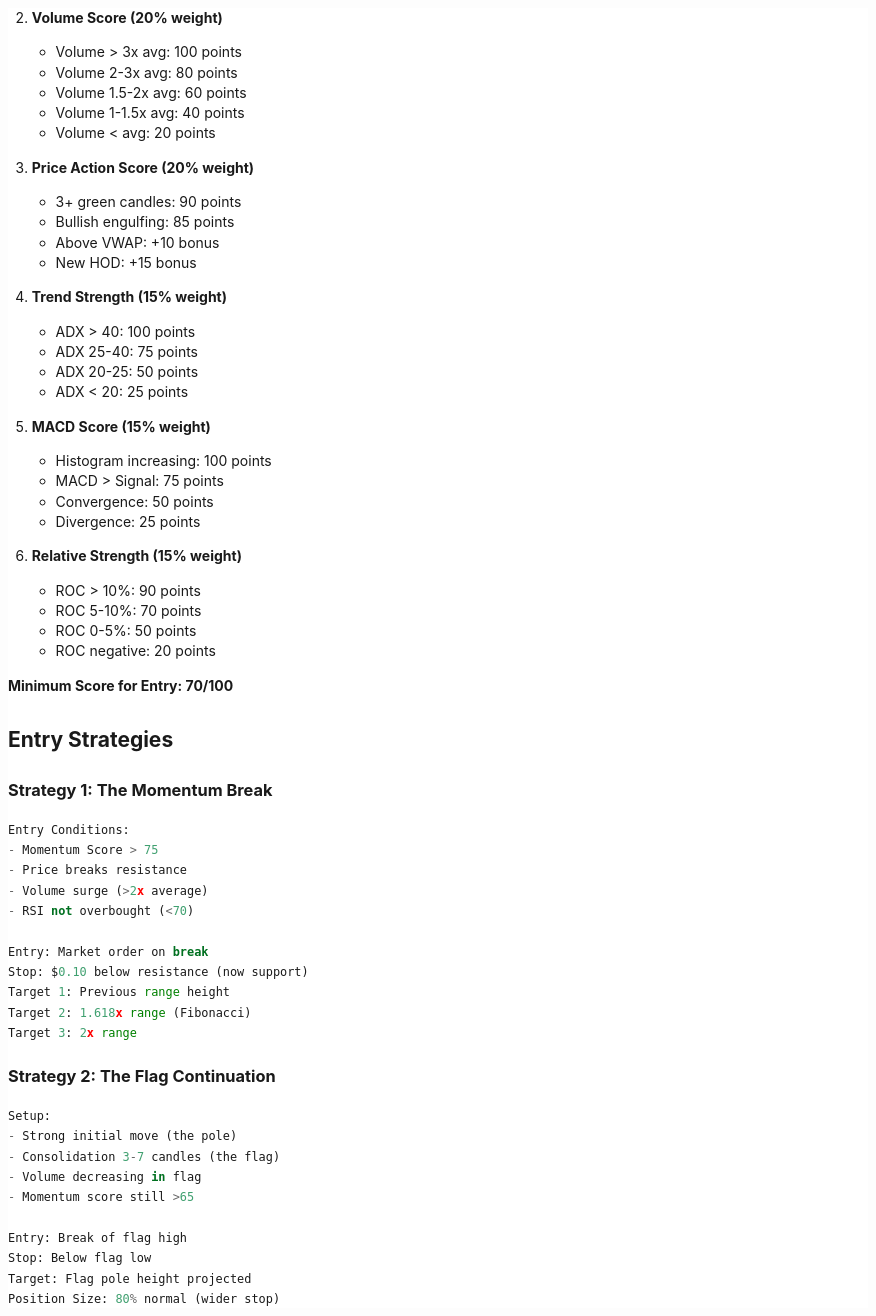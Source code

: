 2. **Volume Score (20% weight)**
   - Volume > 3x avg: 100 points
   - Volume 2-3x avg: 80 points
   - Volume 1.5-2x avg: 60 points
   - Volume 1-1.5x avg: 40 points
   - Volume < avg: 20 points

3. **Price Action Score (20% weight)**
   - 3+ green candles: 90 points
   - Bullish engulfing: 85 points
   - Above VWAP: +10 bonus
   - New HOD: +15 bonus

4. **Trend Strength (15% weight)**
   - ADX > 40: 100 points
   - ADX 25-40: 75 points
   - ADX 20-25: 50 points
   - ADX < 20: 25 points

5. **MACD Score (15% weight)**
   - Histogram increasing: 100 points
   - MACD > Signal: 75 points
   - Convergence: 50 points
   - Divergence: 25 points

6. **Relative Strength (15% weight)**
   - ROC > 10%: 90 points
   - ROC 5-10%: 70 points
   - ROC 0-5%: 50 points
   - ROC negative: 20 points

**Minimum Score for Entry: 70/100**

## Entry Strategies

### Strategy 1: The Momentum Break
```python
Entry Conditions:
- Momentum Score > 75
- Price breaks resistance
- Volume surge (>2x average)
- RSI not overbought (<70)

Entry: Market order on break
Stop: $0.10 below resistance (now support)
Target 1: Previous range height
Target 2: 1.618x range (Fibonacci)
Target 3: 2x range
```

### Strategy 2: The Flag Continuation
```python
Setup:
- Strong initial move (the pole)
- Consolidation 3-7 candles (the flag)
- Volume decreasing in flag
- Momentum score still >65

Entry: Break of flag high
Stop: Below flag low
Target: Flag pole height projected
Position Size: 80% normal (wider stop)
```
